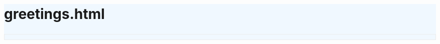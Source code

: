 # greetings.html
<html> 
<head>
    <title>Greeting Message</title> 
    <style>
#lbl {
    font-family: monospace;
    font-size: xx-large;
    color: #626262;
    padding: 5px;
    border: 1px solid #ececec;
    text-align: center;
    line-height: 1.5;
    height:85%


}
#date{
    font-size:large;
}
body{
    background-color: aliceblue;
}
    </style>
</head>
<body>
    <div id="lbl"></div>
</body>

<script>
    var weekday = new Array(7);
    weekday[0] = "Sunday";
    weekday[1] = "Monday";
    weekday[2] = "Tuesday";
    weekday[3] = "Wednesday";
    weekday[4] = "Thursday";
    weekday[5] = "Friday";
    weekday[6] = "Saturday";

    
    var today = new Date();
    var hrs = today.getHours();
    var dayOfWeek = weekday[today.getDay()];
    var date = dayOfWeek+" " + today.getDate() + "/" +(today.getMonth()+1) +'/'+today.getFullYear()  ;

    var greet;

    if (hrs < 12)
        greet = 'Good Morning  ';
    else if (hrs >= 12 && hrs <= 17)
        greet = 'Good Afternoon ';
    else if (hrs >= 17 && hrs <= 24)
        greet = 'Good Evening  ';

    document.getElementById('lbl').innerHTML =
        greet+=`<div id="date"> It's ${date}</div>`;
</script> 
</html>
